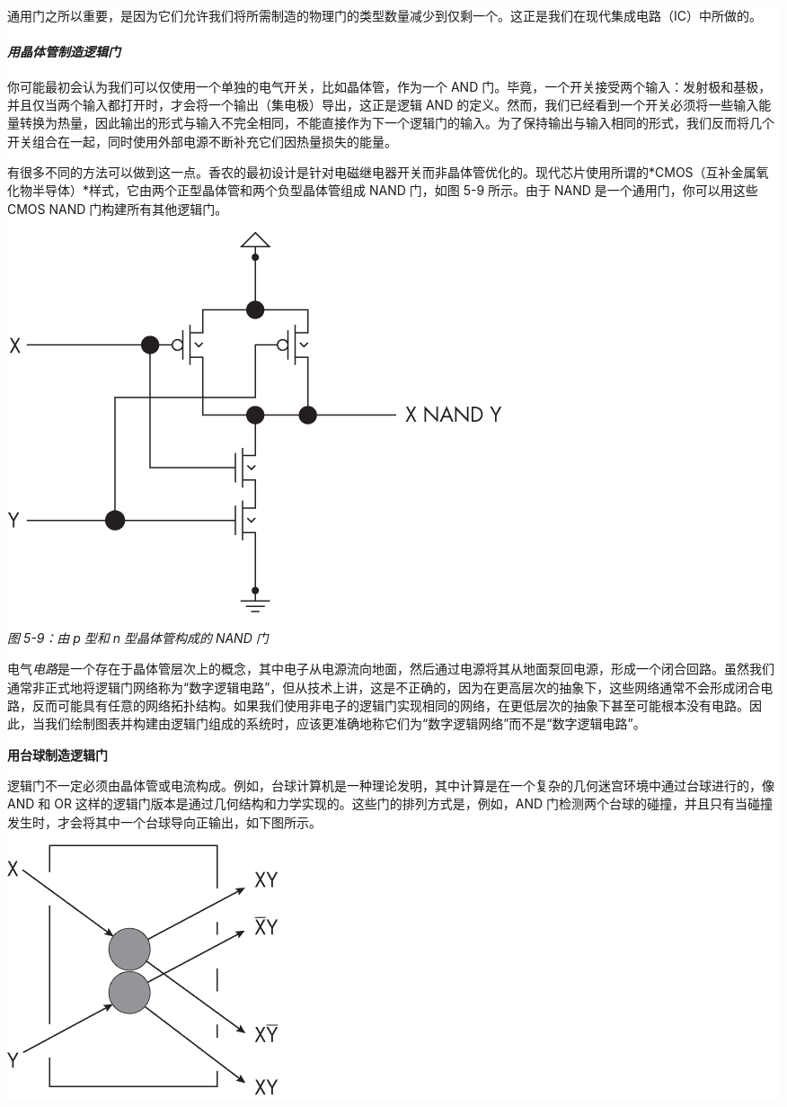 通用门之所以重要，是因为它们允许我们将所需制造的物理门的类型数量减少到仅剩一个。这正是我们在现代集成电路（IC）中所做的。

#### *用晶体管制造逻辑门*

你可能最初会认为我们可以仅使用一个单独的电气开关，比如晶体管，作为一个 AND 门。毕竟，一个开关接受两个输入：发射极和基极，并且仅当两个输入都打开时，才会将一个输出（集电极）导出，这正是逻辑 AND 的定义。然而，我们已经看到一个开关必须将一些输入能量转换为热量，因此输出的形式与输入不完全相同，不能直接作为下一个逻辑门的输入。为了保持输出与输入相同的形式，我们反而将几个开关组合在一起，同时使用外部电源不断补充它们因热量损失的能量。

有很多不同的方法可以做到这一点。香农的最初设计是针对电磁继电器开关而非晶体管优化的。现代芯片使用所谓的*CMOS（互补金属氧化物半导体）*样式，它由两个正型晶体管和两个负型晶体管组成 NAND 门，如图 5-9 所示。由于 NAND 是一个通用门，你可以用这些 CMOS NAND 门构建所有其他逻辑门。

![图片](img/f0118-01.jpg)

*图 5-9：由 p 型和 n 型晶体管构成的 NAND 门*

电气*电路*是一个存在于晶体管层次上的概念，其中电子从电源流向地面，然后通过电源将其从地面泵回电源，形成一个闭合回路。虽然我们通常非正式地将逻辑门网络称为“数字逻辑电路”，但从技术上讲，这是不正确的，因为在更高层次的抽象下，这些网络通常不会形成闭合电路，反而可能具有任意的网络拓扑结构。如果我们使用非电子的逻辑门实现相同的网络，在更低层次的抽象下甚至可能根本没有电路。因此，当我们绘制图表并构建由逻辑门组成的系统时，应该更准确地称它们为“数字逻辑网络”而不是“数字逻辑电路”。

**用台球制造逻辑门**

逻辑门不一定必须由晶体管或电流构成。例如，台球计算机是一种理论发明，其中计算是在一个复杂的几何迷宫环境中通过台球进行的，像 AND 和 OR 这样的逻辑门版本是通过几何结构和力学实现的。这些门的排列方式是，例如，AND 门检测两个台球的碰撞，并且只有当碰撞发生时，才会将其中一个台球导向正输出，如下图所示。

![图片](img/f0119-01.jpg)
